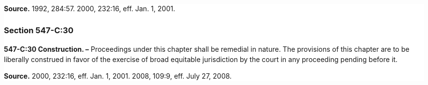 **Source.** 1992, 284:57. 2000, 232:16, eff. Jan. 1, 2001.

### Section 547-C:30

 **547-C:30 Construction. –** Proceedings under this chapter shall be
remedial in nature. The provisions of this chapter are to be liberally
construed in favor of the exercise of broad equitable jurisdiction by
the court in any proceeding pending before it.

**Source.** 2000, 232:16, eff. Jan. 1, 2001. 2008, 109:9, eff. July 27,
2008.
